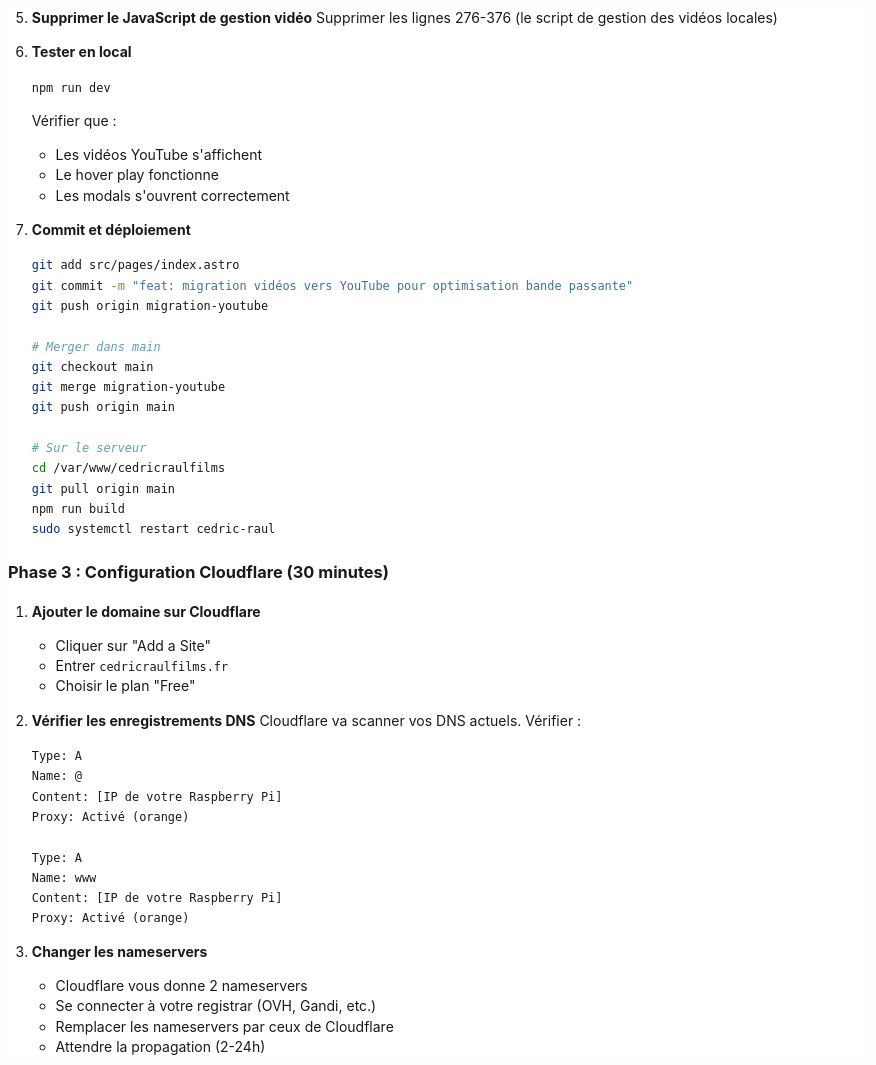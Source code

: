 5. **Supprimer le JavaScript de gestion vidéo**
   Supprimer les lignes 276-376 (le script de gestion des vidéos locales)

6. **Tester en local**
   ```bash
   npm run dev
   ```
   Vérifier que :
   - Les vidéos YouTube s'affichent
   - Le hover play fonctionne
   - Les modals s'ouvrent correctement

7. **Commit et déploiement**
   ```bash
   git add src/pages/index.astro
   git commit -m "feat: migration vidéos vers YouTube pour optimisation bande passante"
   git push origin migration-youtube

   # Merger dans main
   git checkout main
   git merge migration-youtube
   git push origin main

   # Sur le serveur
   cd /var/www/cedricraulfilms
   git pull origin main
   npm run build
   sudo systemctl restart cedric-raul
   ```

### Phase 3 : Configuration Cloudflare (30 minutes)

1. **Ajouter le domaine sur Cloudflare**
   - Cliquer sur "Add a Site"
   - Entrer `cedricraulfilms.fr`
   - Choisir le plan "Free"

2. **Vérifier les enregistrements DNS**
   Cloudflare va scanner vos DNS actuels. Vérifier :
   ```
   Type: A
   Name: @
   Content: [IP de votre Raspberry Pi]
   Proxy: Activé (orange)

   Type: A
   Name: www
   Content: [IP de votre Raspberry Pi]
   Proxy: Activé (orange)
   ```

3. **Changer les nameservers**
   - Cloudflare vous donne 2 nameservers
   - Se connecter à votre registrar (OVH, Gandi, etc.)
   - Remplacer les nameservers par ceux de Cloudflare
   - Attendre la propagation (2-24h)

